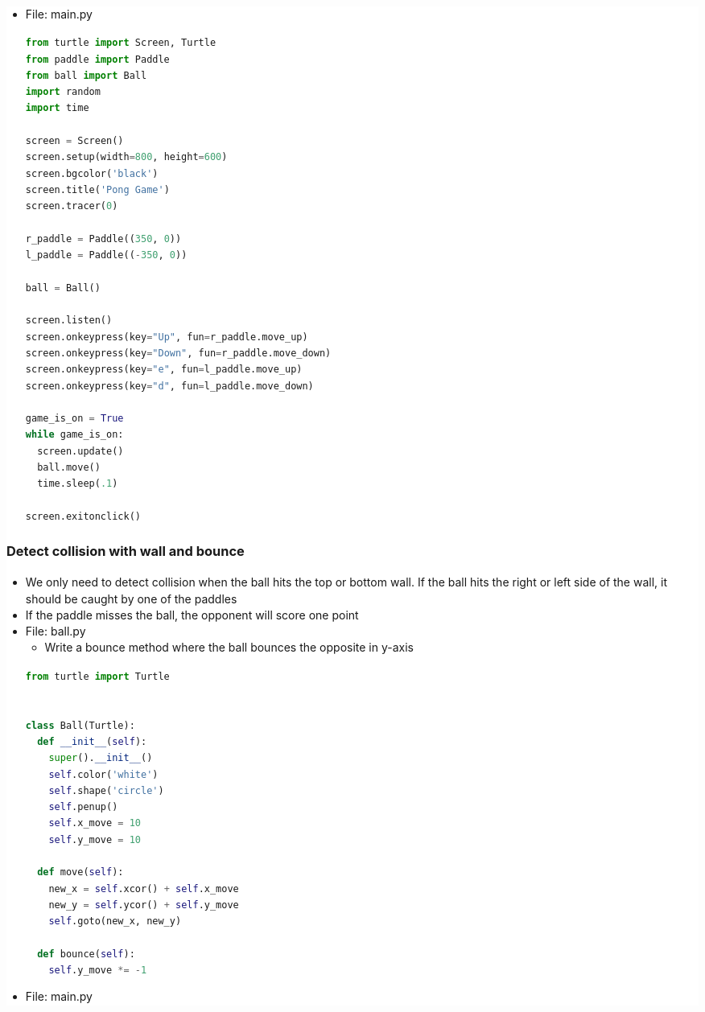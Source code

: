  ```py
  ```
- File: main.py
  ```py
  from turtle import Screen, Turtle
  from paddle import Paddle
  from ball import Ball
  import random
  import time

  screen = Screen()
  screen.setup(width=800, height=600)
  screen.bgcolor('black')
  screen.title('Pong Game')
  screen.tracer(0)

  r_paddle = Paddle((350, 0))
  l_paddle = Paddle((-350, 0))

  ball = Ball()

  screen.listen()
  screen.onkeypress(key="Up", fun=r_paddle.move_up)
  screen.onkeypress(key="Down", fun=r_paddle.move_down)
  screen.onkeypress(key="e", fun=l_paddle.move_up)
  screen.onkeypress(key="d", fun=l_paddle.move_down)

  game_is_on = True
  while game_is_on:
    screen.update()
    ball.move()
    time.sleep(.1)

  screen.exitonclick()
  ```

### Detect collision with wall and bounce
- We only need to detect collision when the ball hits the top or bottom wall. If the ball hits the right or left side of the wall, it should be caught by one of the paddles
- If the paddle misses the ball, the opponent will score one point
- File: ball.py
  - Write a bounce method where the ball bounces the opposite in y-axis
  ```py
  from turtle import Turtle


  class Ball(Turtle):
    def __init__(self):
      super().__init__()
      self.color('white')
      self.shape('circle')
      self.penup()
      self.x_move = 10
      self.y_move = 10

    def move(self):
      new_x = self.xcor() + self.x_move
      new_y = self.ycor() + self.y_move
      self.goto(new_x, new_y)

    def bounce(self):
      self.y_move *= -1
  ```
- File: main.py